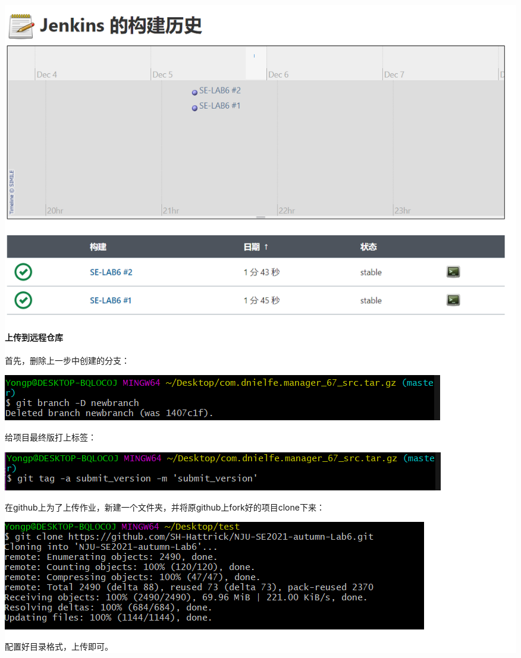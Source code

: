 ![image-20211205211914582](ref/32.png)

#### 上传到远程仓库

首先，删除上一步中创建的分支：

![image-20211205200052009](ref/33.png)

给项目最终版打上标签：

![image-20211205202506484](ref/34.png)

在github上为了上传作业，新建一个文件夹，并将原github上fork好的项目clone下来：

![image-20211205202520892](ref/35.png)

配置好目录格式，上传即可。